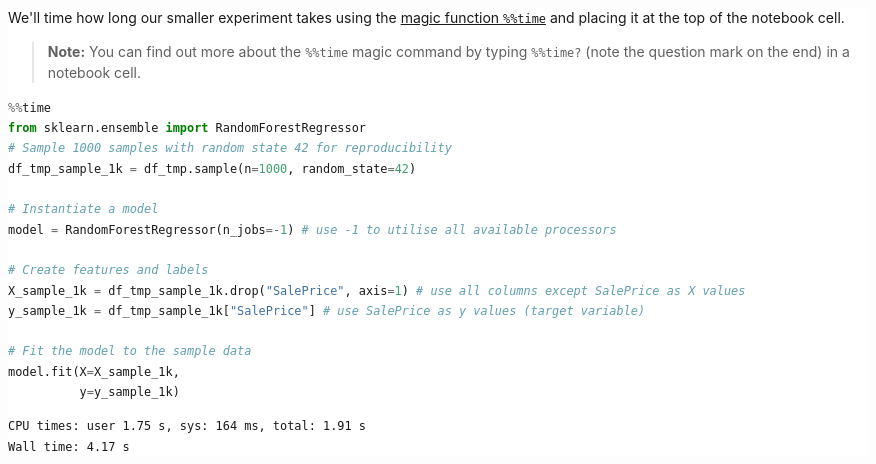 
We'll time how long our smaller experiment takes using the [magic function `%%time`](https://jakevdp.github.io/PythonDataScienceHandbook/01.07-timing-and-profiling.html) and placing it at the top of the notebook cell.

> **Note:** You can find out more about the `%%time` magic command by typing `%%time?` (note the question mark on the end) in a notebook cell.



```python
%%time
from sklearn.ensemble import RandomForestRegressor
# Sample 1000 samples with random state 42 for reproducibility
df_tmp_sample_1k = df_tmp.sample(n=1000, random_state=42)

# Instantiate a model
model = RandomForestRegressor(n_jobs=-1) # use -1 to utilise all available processors

# Create features and labels
X_sample_1k = df_tmp_sample_1k.drop("SalePrice", axis=1) # use all columns except SalePrice as X values
y_sample_1k = df_tmp_sample_1k["SalePrice"] # use SalePrice as y values (target variable)

# Fit the model to the sample data
model.fit(X=X_sample_1k, 
          y=y_sample_1k) 
```

    CPU times: user 1.75 s, sys: 164 ms, total: 1.91 s
    Wall time: 4.17 s





<style>#sk-container-id-1 {
  /* Definition of color scheme common for light and dark mode */
  --sklearn-color-text: #000;
  --sklearn-color-text-muted: #666;
  --sklearn-color-line: gray;
  /* Definition of color scheme for unfitted estimators */
  --sklearn-color-unfitted-level-0: #fff5e6;
  --sklearn-color-unfitted-level-1: #f6e4d2;
  --sklearn-color-unfitted-level-2: #ffe0b3;
  --sklearn-color-unfitted-level-3: chocolate;
  /* Definition of color scheme for fitted estimators */
  --sklearn-color-fitted-level-0: #f0f8ff;
  --sklearn-color-fitted-level-1: #d4ebff;
  --sklearn-color-fitted-level-2: #b3dbfd;
  --sklearn-color-fitted-level-3: cornflowerblue;

  /* Specific color for light theme */
  --sklearn-color-text-on-default-background: var(--sg-text-color, var(--theme-code-foreground, var(--jp-content-font-color1, black)));
  --sklearn-color-background: var(--sg-background-color, var(--theme-background, var(--jp-layout-color0, white)));
  --sklearn-color-border-box: var(--sg-text-color, var(--theme-code-foreground, var(--jp-content-font-color1, black)));
  --sklearn-color-icon: #696969;

  @media (prefers-color-scheme: dark) {
    /* Redefinition of color scheme for dark theme */

